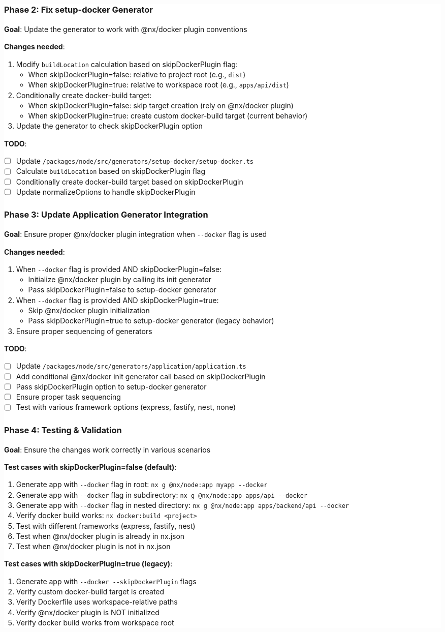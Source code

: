 ### Phase 2: Fix setup-docker Generator
**Goal**: Update the generator to work with @nx/docker plugin conventions

**Changes needed**:
1. Modify `buildLocation` calculation based on skipDockerPlugin flag:
   - When skipDockerPlugin=false: relative to project root (e.g., `dist`)
   - When skipDockerPlugin=true: relative to workspace root (e.g., `apps/api/dist`)
2. Conditionally create docker-build target:
   - When skipDockerPlugin=false: skip target creation (rely on @nx/docker plugin)
   - When skipDockerPlugin=true: create custom docker-build target (current behavior)
3. Update the generator to check skipDockerPlugin option

**TODO**:
- [ ] Update `/packages/node/src/generators/setup-docker/setup-docker.ts`
- [ ] Calculate `buildLocation` based on skipDockerPlugin flag
- [ ] Conditionally create docker-build target based on skipDockerPlugin
- [ ] Update normalizeOptions to handle skipDockerPlugin

### Phase 3: Update Application Generator Integration
**Goal**: Ensure proper @nx/docker plugin integration when `--docker` flag is used

**Changes needed**:
1. When `--docker` flag is provided AND skipDockerPlugin=false:
   - Initialize @nx/docker plugin by calling its init generator
   - Pass skipDockerPlugin=false to setup-docker generator
2. When `--docker` flag is provided AND skipDockerPlugin=true:
   - Skip @nx/docker plugin initialization
   - Pass skipDockerPlugin=true to setup-docker generator (legacy behavior)
3. Ensure proper sequencing of generators

**TODO**:
- [ ] Update `/packages/node/src/generators/application/application.ts`
- [ ] Add conditional @nx/docker init generator call based on skipDockerPlugin
- [ ] Pass skipDockerPlugin option to setup-docker generator
- [ ] Ensure proper task sequencing
- [ ] Test with various framework options (express, fastify, nest, none)

### Phase 4: Testing & Validation
**Goal**: Ensure the changes work correctly in various scenarios

**Test cases with skipDockerPlugin=false (default)**:
1. Generate app with `--docker` flag in root: `nx g @nx/node:app myapp --docker`
2. Generate app with `--docker` flag in subdirectory: `nx g @nx/node:app apps/api --docker`
3. Generate app with `--docker` flag in nested directory: `nx g @nx/node:app apps/backend/api --docker`
4. Verify docker build works: `nx docker:build <project>`
5. Test with different frameworks (express, fastify, nest)
6. Test when @nx/docker plugin is already in nx.json
7. Test when @nx/docker plugin is not in nx.json

**Test cases with skipDockerPlugin=true (legacy)**:
1. Generate app with `--docker --skipDockerPlugin` flags
2. Verify custom docker-build target is created
3. Verify Dockerfile uses workspace-relative paths
4. Verify @nx/docker plugin is NOT initialized
5. Verify docker build works from workspace root
